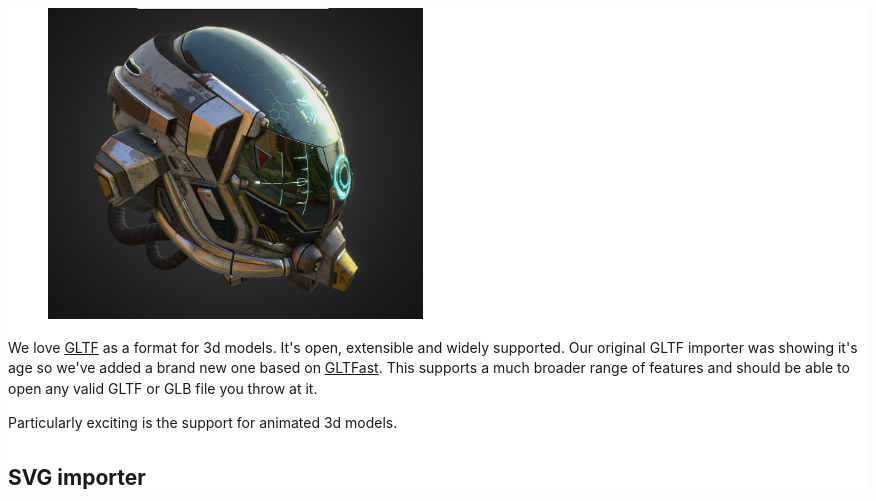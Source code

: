 <figure><img src="../.gitbook/assets/image (54).png" alt="" width="375"><figcaption></figcaption></figure>

We love [GLTF](https://www.khronos.org/gltf/) as a format for 3d models. It's open, extensible and widely supported. Our original GLTF importer was showing it's age so we've added a brand new one based on [GLTFast](https://github.com/atteneder/glTFast). This supports a much broader range of features and should be able to open any valid GLTF or GLB file you throw at it.

Particularly exciting is the support for animated 3d models.

## SVG importer
